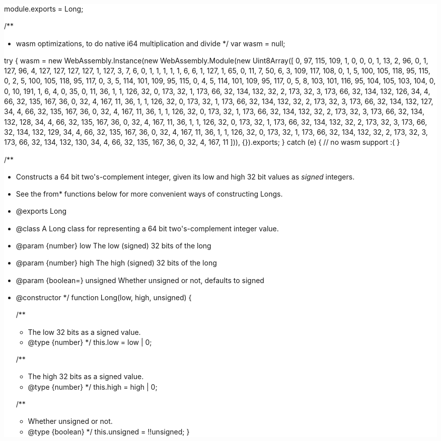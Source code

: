 module.exports = Long;

/**
 * wasm optimizations, to do native i64 multiplication and divide
 */
var wasm = null;

try {
  wasm = new WebAssembly.Instance(new WebAssembly.Module(new Uint8Array([
    0, 97, 115, 109, 1, 0, 0, 0, 1, 13, 2, 96, 0, 1, 127, 96, 4, 127, 127, 127, 127, 1, 127, 3, 7, 6, 0, 1, 1, 1, 1, 1, 6, 6, 1, 127, 1, 65, 0, 11, 7, 50, 6, 3, 109, 117, 108, 0, 1, 5, 100, 105, 118, 95, 115, 0, 2, 5, 100, 105, 118, 95, 117, 0, 3, 5, 114, 101, 109, 95, 115, 0, 4, 5, 114, 101, 109, 95, 117, 0, 5, 8, 103, 101, 116, 95, 104, 105, 103, 104, 0, 0, 10, 191, 1, 6, 4, 0, 35, 0, 11, 36, 1, 1, 126, 32, 0, 173, 32, 1, 173, 66, 32, 134, 132, 32, 2, 173, 32, 3, 173, 66, 32, 134, 132, 126, 34, 4, 66, 32, 135, 167, 36, 0, 32, 4, 167, 11, 36, 1, 1, 126, 32, 0, 173, 32, 1, 173, 66, 32, 134, 132, 32, 2, 173, 32, 3, 173, 66, 32, 134, 132, 127, 34, 4, 66, 32, 135, 167, 36, 0, 32, 4, 167, 11, 36, 1, 1, 126, 32, 0, 173, 32, 1, 173, 66, 32, 134, 132, 32, 2, 173, 32, 3, 173, 66, 32, 134, 132, 128, 34, 4, 66, 32, 135, 167, 36, 0, 32, 4, 167, 11, 36, 1, 1, 126, 32, 0, 173, 32, 1, 173, 66, 32, 134, 132, 32, 2, 173, 32, 3, 173, 66, 32, 134, 132, 129, 34, 4, 66, 32, 135, 167, 36, 0, 32, 4, 167, 11, 36, 1, 1, 126, 32, 0, 173, 32, 1, 173, 66, 32, 134, 132, 32, 2, 173, 32, 3, 173, 66, 32, 134, 132, 130, 34, 4, 66, 32, 135, 167, 36, 0, 32, 4, 167, 11
  ])), {}).exports;
} catch (e) {
  // no wasm support :(
}

/**
 * Constructs a 64 bit two's-complement integer, given its low and high 32 bit values as *signed* integers.
 *  See the from* functions below for more convenient ways of constructing Longs.
 * @exports Long
 * @class A Long class for representing a 64 bit two's-complement integer value.
 * @param {number} low The low (signed) 32 bits of the long
 * @param {number} high The high (signed) 32 bits of the long
 * @param {boolean=} unsigned Whether unsigned or not, defaults to signed
 * @constructor
 */
function Long(low, high, unsigned) {

    /**
     * The low 32 bits as a signed value.
     * @type {number}
     */
    this.low = low | 0;

    /**
     * The high 32 bits as a signed value.
     * @type {number}
     */
    this.high = high | 0;

    /**
     * Whether unsigned or not.
     * @type {boolean}
     */
    this.unsigned = !!unsigned;
}
